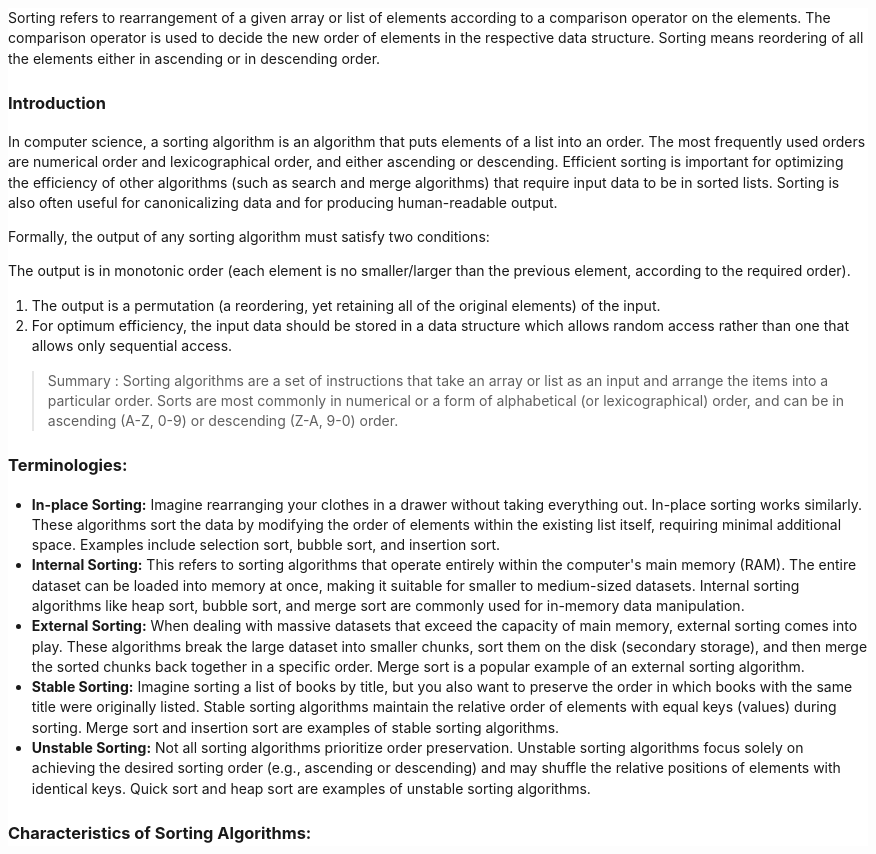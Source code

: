 Sorting refers to rearrangement of a given array or list of elements according to a comparison operator on the elements. The comparison operator is used to decide the new order of elements in the respective data structure. Sorting means reordering of all the elements either in ascending or in descending order.

### Introduction

In computer science, a sorting algorithm is an algorithm that puts elements of a list into an order. The most frequently used orders are numerical order and lexicographical order, and either ascending or descending. Efficient sorting is important for optimizing the efficiency of other algorithms (such as search and merge algorithms) that require input data to be in sorted lists. Sorting is also often useful for canonicalizing data and for producing human-readable output.

Formally, the output of any sorting algorithm must satisfy two conditions:

The output is in monotonic order (each element is no smaller/larger than the previous element, according to the required order).

1. The output is a permutation (a reordering, yet retaining all of the original elements) of the input.
2. For optimum efficiency, the input data should be stored in a data structure which allows random access rather than one that allows only sequential access.

> Summary : Sorting algorithms are a set of instructions that take an array or list as an input and arrange the items into a particular order. Sorts are most commonly in numerical or a form of alphabetical (or lexicographical) order, and can be in ascending (A-Z, 0-9) or descending (Z-A, 9-0) order.

### Terminologies:

- **In-place Sorting:** Imagine rearranging your clothes in a drawer without taking everything out. In-place sorting works similarly. These algorithms sort the data by modifying the order of elements within the existing list itself, requiring minimal additional space. Examples include selection sort, bubble sort, and insertion sort.
- **Internal Sorting:** This refers to sorting algorithms that operate entirely within the computer's main memory (RAM). The entire dataset can be loaded into memory at once, making it suitable for smaller to medium-sized datasets. Internal sorting algorithms like heap sort, bubble sort, and merge sort are commonly used for in-memory data manipulation.
- **External Sorting:** When dealing with massive datasets that exceed the capacity of main memory, external sorting comes into play. These algorithms break the large dataset into smaller chunks, sort them on the disk (secondary storage), and then merge the sorted chunks back together in a specific order. Merge sort is a popular example of an external sorting algorithm.
- **Stable Sorting:** Imagine sorting a list of books by title, but you also want to preserve the order in which books with the same title were originally listed. Stable sorting algorithms maintain the relative order of elements with equal keys (values) during sorting. Merge sort and insertion sort are examples of stable sorting algorithms.
- **Unstable Sorting:** Not all sorting algorithms prioritize order preservation. Unstable sorting algorithms focus solely on achieving the desired sorting order (e.g., ascending or descending) and may shuffle the relative positions of elements with identical keys. Quick sort and heap sort are examples of unstable sorting algorithms.

### Characteristics of Sorting Algorithms:
